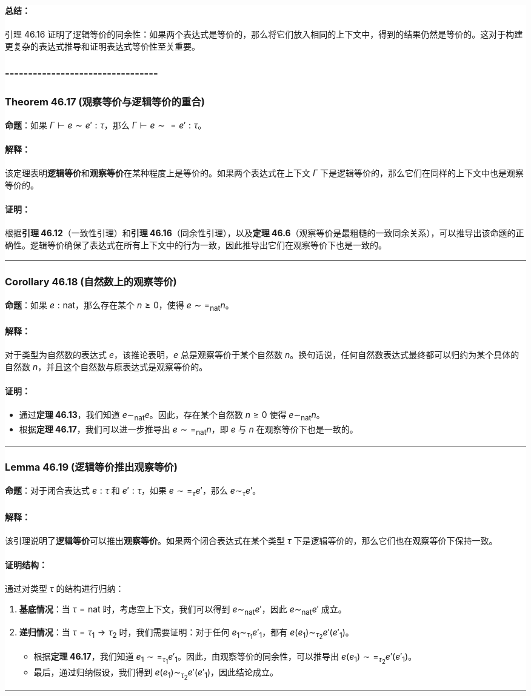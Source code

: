 #### **总结**：

引理 46.16 证明了逻辑等价的同余性：如果两个表达式是等价的，那么将它们放入相同的上下文中，得到的结果仍然是等价的。这对于构建更复杂的表达式推导和证明表达式等价性至关重要。

### ---------------------------------

### **Theorem 46.17 (观察等价与逻辑等价的重合)**

**命题**：如果 $\Gamma \vdash e \sim e' : \tau$，那么 $\Gamma \vdash e \sim= e' : \tau$。

#### **解释**：

该定理表明**逻辑等价**和**观察等价**在某种程度上是等价的。如果两个表达式在上下文 $\Gamma$ 下是逻辑等价的，那么它们在同样的上下文中也是观察等价的。

#### **证明**：

根据**引理 46.12**（一致性引理）和**引理 46.16**（同余性引理），以及**定理 46.6**（观察等价是最粗糙的一致同余关系），可以推导出该命题的正确性。逻辑等价确保了表达式在所有上下文中的行为一致，因此推导出它们在观察等价下也是一致的。

---

### **Corollary 46.18 (自然数上的观察等价)**

**命题**：如果 $e : \text{nat}$，那么存在某个 $n \geq 0$，使得 $e \sim=_{\text{nat}} n$。

#### **解释**：

对于类型为自然数的表达式 $e$，该推论表明，$e$ 总是观察等价于某个自然数 $n$。换句话说，任何自然数表达式最终都可以归约为某个具体的自然数 $n$，并且这个自然数与原表达式是观察等价的。

#### **证明**：

- 通过**定理 46.13**，我们知道 $e \sim_{\text{nat}} e$。因此，存在某个自然数 $n \geq 0$ 使得 $e \sim_{\text{nat}} n$。
- 根据**定理 46.17**，我们可以进一步推导出 $e \sim=_{\text{nat}} n$，即 $e$ 与 $n$ 在观察等价下也是一致的。

---

### **Lemma 46.19 (逻辑等价推出观察等价)**

**命题**：对于闭合表达式 $e : \tau$ 和 $e' : \tau$，如果 $e \sim=_{\tau} e'$，那么 $e \sim_{\tau} e'$。

#### **解释**：

该引理说明了**逻辑等价**可以推出**观察等价**。如果两个闭合表达式在某个类型 $\tau$ 下是逻辑等价的，那么它们也在观察等价下保持一致。

#### **证明结构**：

通过对类型 $\tau$ 的结构进行归纳：

1. **基底情况**：当 $\tau = \text{nat}$ 时，考虑空上下文，我们可以得到 $e \sim_{\text{nat}} e'$，因此 $e \sim_{\text{nat}} e'$ 成立。

2. **递归情况**：当 $\tau = \tau_1 \to \tau_2$ 时，我们需要证明：对于任何 $e_1 \sim_{\tau_1} e'_1$，都有 $e(e_1) \sim_{\tau_2} e'(e'_1)$。

   - 根据**定理 46.17**，我们知道 $e_1 \sim=_{\tau_1} e'_1$。因此，由观察等价的同余性，可以推导出 $e(e_1) \sim=_{\tau_2} e'(e'_1)$。
   - 最后，通过归纳假设，我们得到 $e(e_1) \sim_{\tau_2} e'(e'_1)$，因此结论成立。

---